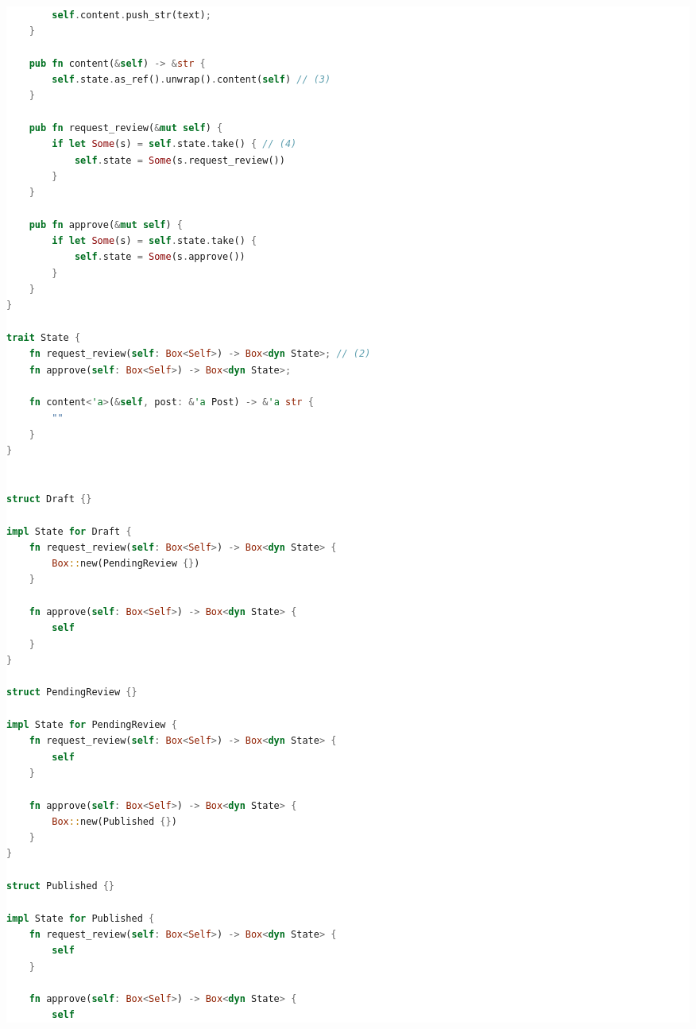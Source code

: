 ```rust
        self.content.push_str(text);
    }

    pub fn content(&self) -> &str {
        self.state.as_ref().unwrap().content(self) // (3)
    }

    pub fn request_review(&mut self) {
        if let Some(s) = self.state.take() { // (4)
            self.state = Some(s.request_review())
        }
    }

    pub fn approve(&mut self) {
        if let Some(s) = self.state.take() {
            self.state = Some(s.approve())
        }
    }
}

trait State {
    fn request_review(self: Box<Self>) -> Box<dyn State>; // (2)
    fn approve(self: Box<Self>) -> Box<dyn State>;

    fn content<'a>(&self, post: &'a Post) -> &'a str {
        ""
    }
}


struct Draft {}

impl State for Draft {
    fn request_review(self: Box<Self>) -> Box<dyn State> {
        Box::new(PendingReview {})
    }

    fn approve(self: Box<Self>) -> Box<dyn State> {
        self
    }
}

struct PendingReview {}

impl State for PendingReview {
    fn request_review(self: Box<Self>) -> Box<dyn State> {
        self
    }

    fn approve(self: Box<Self>) -> Box<dyn State> {
        Box::new(Published {})
    }
}

struct Published {}

impl State for Published {
    fn request_review(self: Box<Self>) -> Box<dyn State> {
        self
    }

    fn approve(self: Box<Self>) -> Box<dyn State> {
        self
```